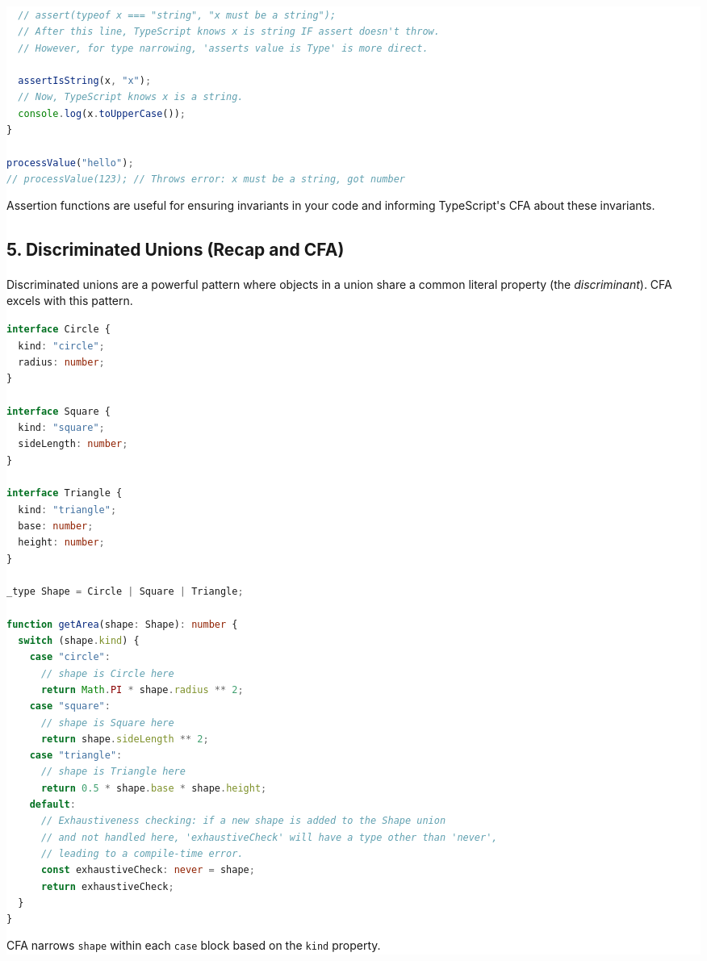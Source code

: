 ```typescript
  // assert(typeof x === "string", "x must be a string");
  // After this line, TypeScript knows x is string IF assert doesn't throw.
  // However, for type narrowing, 'asserts value is Type' is more direct.

  assertIsString(x, "x");
  // Now, TypeScript knows x is a string.
  console.log(x.toUpperCase());
}

processValue("hello");
// processValue(123); // Throws error: x must be a string, got number
```
Assertion functions are useful for ensuring invariants in your code and informing TypeScript's CFA about these invariants.

## 5. Discriminated Unions (Recap and CFA) <a name="discriminated-unions-cfa"></a>
Discriminated unions are a powerful pattern where objects in a union share a common literal property (the *discriminant*). CFA excels with this pattern.

```typescript
interface Circle {
  kind: "circle";
  radius: number;
}

interface Square {
  kind: "square";
  sideLength: number;
}

interface Triangle {
  kind: "triangle";
  base: number;
  height: number;
}

_type Shape = Circle | Square | Triangle;

function getArea(shape: Shape): number {
  switch (shape.kind) {
    case "circle":
      // shape is Circle here
      return Math.PI * shape.radius ** 2;
    case "square":
      // shape is Square here
      return shape.sideLength ** 2;
    case "triangle":
      // shape is Triangle here
      return 0.5 * shape.base * shape.height;
    default:
      // Exhaustiveness checking: if a new shape is added to the Shape union
      // and not handled here, 'exhaustiveCheck' will have a type other than 'never',
      // leading to a compile-time error.
      const exhaustiveCheck: never = shape;
      return exhaustiveCheck;
  }
}
```
CFA narrows `shape` within each `case` block based on the `kind` property.
